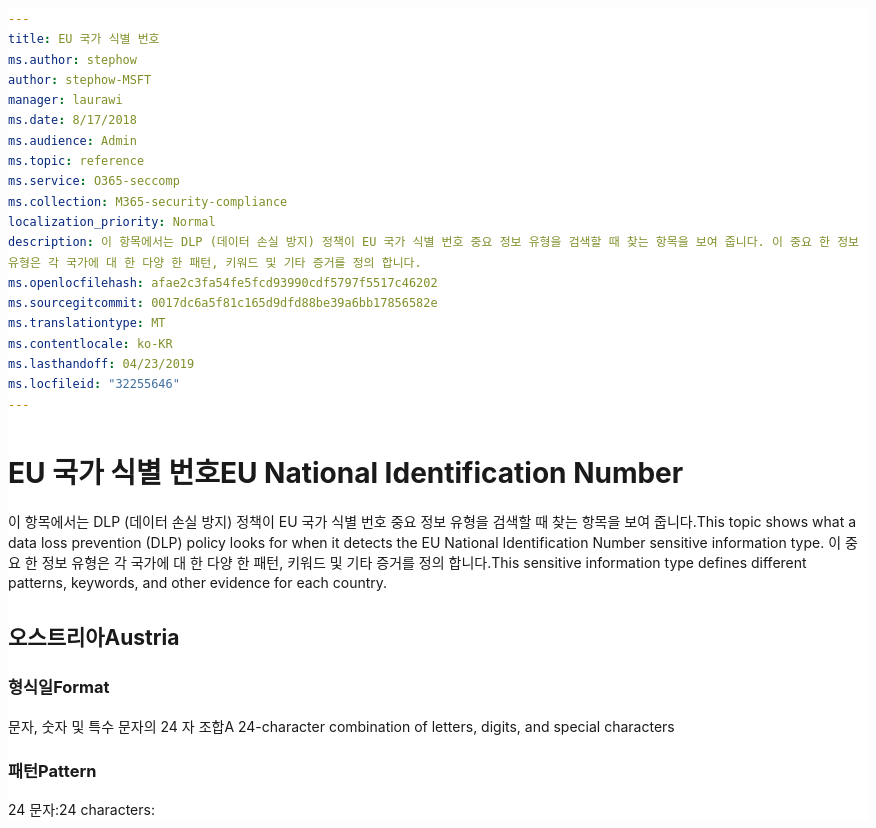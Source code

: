 ```yaml
---
title: EU 국가 식별 번호
ms.author: stephow
author: stephow-MSFT
manager: laurawi
ms.date: 8/17/2018
ms.audience: Admin
ms.topic: reference
ms.service: O365-seccomp
ms.collection: M365-security-compliance
localization_priority: Normal
description: 이 항목에서는 DLP (데이터 손실 방지) 정책이 EU 국가 식별 번호 중요 정보 유형을 검색할 때 찾는 항목을 보여 줍니다. 이 중요 한 정보 유형은 각 국가에 대 한 다양 한 패턴, 키워드 및 기타 증거를 정의 합니다.
ms.openlocfilehash: afae2c3fa54fe5fcd93990cdf5797f5517c46202
ms.sourcegitcommit: 0017dc6a5f81c165d9dfd88be39a6bb17856582e
ms.translationtype: MT
ms.contentlocale: ko-KR
ms.lasthandoff: 04/23/2019
ms.locfileid: "32255646"
---
```

# <a name="eu-national-identification-number"></a><span data-ttu-id="ab3e1-104">EU 국가 식별 번호</span><span class="sxs-lookup"><span data-stu-id="ab3e1-104">EU National Identification Number</span></span>

<span data-ttu-id="ab3e1-105">이 항목에서는 DLP (데이터 손실 방지) 정책이 EU 국가 식별 번호 중요 정보 유형을 검색할 때 찾는 항목을 보여 줍니다.</span><span class="sxs-lookup"><span data-stu-id="ab3e1-105">This topic shows what a data loss prevention (DLP) policy looks for when it detects the EU National Identification Number sensitive information type.</span></span> <span data-ttu-id="ab3e1-106">이 중요 한 정보 유형은 각 국가에 대 한 다양 한 패턴, 키워드 및 기타 증거를 정의 합니다.</span><span class="sxs-lookup"><span data-stu-id="ab3e1-106">This sensitive information type defines different patterns, keywords, and other evidence for each country.</span></span>
  
## <a name="austria"></a><span data-ttu-id="ab3e1-107">오스트리아</span><span class="sxs-lookup"><span data-stu-id="ab3e1-107">Austria</span></span>

### <a name="format"></a><span data-ttu-id="ab3e1-108">형식일</span><span class="sxs-lookup"><span data-stu-id="ab3e1-108">Format</span></span>

<span data-ttu-id="ab3e1-109">문자, 숫자 및 특수 문자의 24 자 조합</span><span class="sxs-lookup"><span data-stu-id="ab3e1-109">A 24-character combination of letters, digits, and special characters</span></span>
  
### <a name="pattern"></a><span data-ttu-id="ab3e1-110">패턴</span><span class="sxs-lookup"><span data-stu-id="ab3e1-110">Pattern</span></span>

<span data-ttu-id="ab3e1-111">24 문자:</span><span class="sxs-lookup"><span data-stu-id="ab3e1-111">24 characters:</span></span>
  